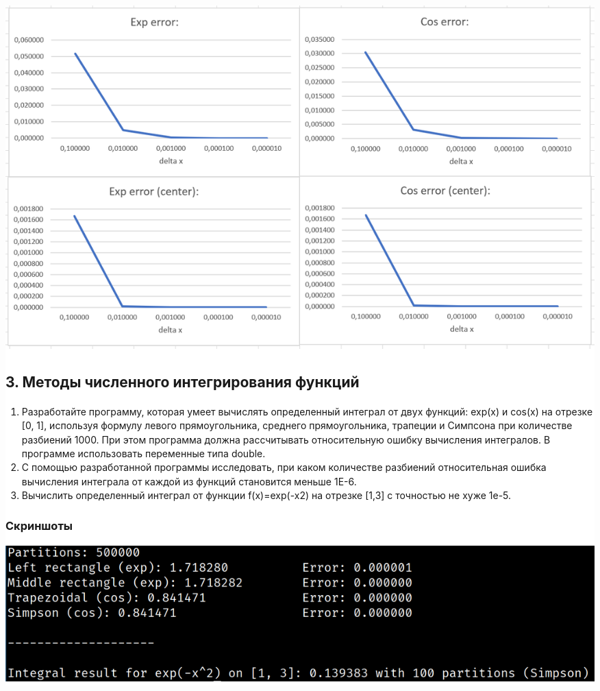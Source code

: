 ![2-2](/static/2-2.png)

## 3. Методы численного интегрирования функций
1. Разработайте программу, которая умеет вычислять определенный интеграл от двух функций: exp(x) и cos(x) на отрезке [0, 1], используя формулу левого прямоугольника, среднего прямоугольника, трапеции и Симпсона при количестве разбиений 1000. При этом программа должна рассчитывать относительную ошибку вычисления интегралов. В программе использовать переменные типа double.
2. С помощью разработанной программы исследовать, при каком количестве разбиений относительная ошибка вычисления интеграла от каждой из функций становится меньше 1E-6.
3. Вычислить определенный интеграл от функции f(x)=exp(-x2) на отрезке [1,3] с точностью не хуже 1e-5.

### Скриншоты
![3](/static/3.png)
